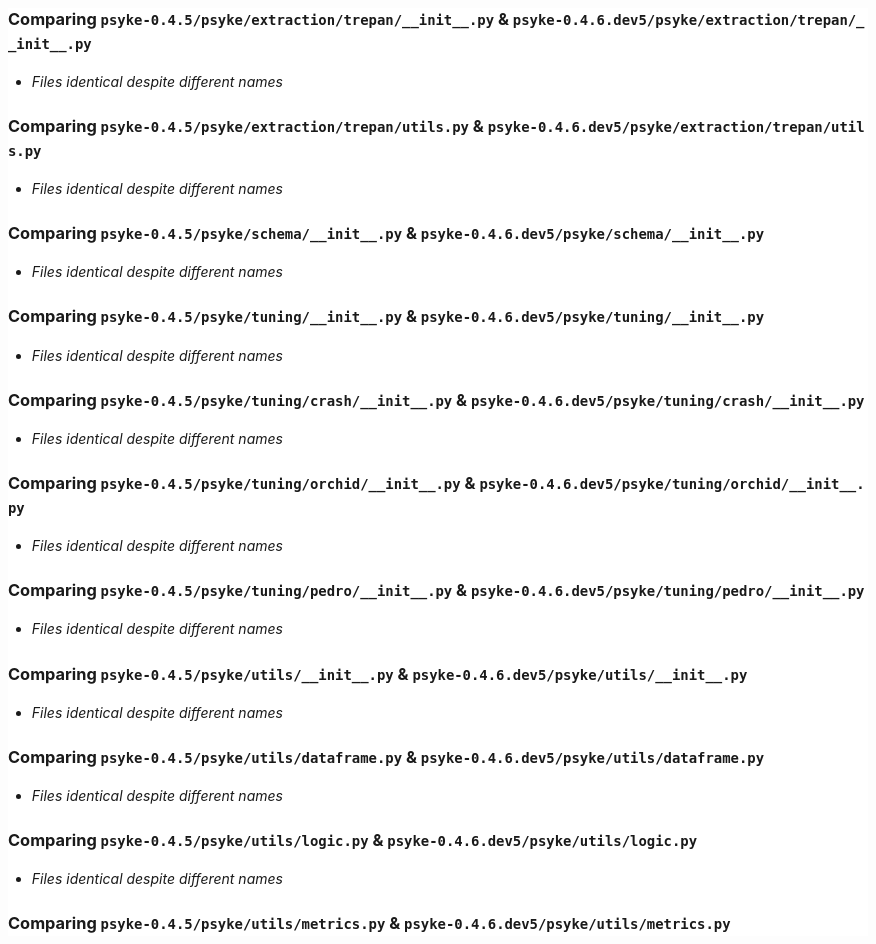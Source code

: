 ### Comparing `psyke-0.4.5/psyke/extraction/trepan/__init__.py` & `psyke-0.4.6.dev5/psyke/extraction/trepan/__init__.py`

 * *Files identical despite different names*

### Comparing `psyke-0.4.5/psyke/extraction/trepan/utils.py` & `psyke-0.4.6.dev5/psyke/extraction/trepan/utils.py`

 * *Files identical despite different names*

### Comparing `psyke-0.4.5/psyke/schema/__init__.py` & `psyke-0.4.6.dev5/psyke/schema/__init__.py`

 * *Files identical despite different names*

### Comparing `psyke-0.4.5/psyke/tuning/__init__.py` & `psyke-0.4.6.dev5/psyke/tuning/__init__.py`

 * *Files identical despite different names*

### Comparing `psyke-0.4.5/psyke/tuning/crash/__init__.py` & `psyke-0.4.6.dev5/psyke/tuning/crash/__init__.py`

 * *Files identical despite different names*

### Comparing `psyke-0.4.5/psyke/tuning/orchid/__init__.py` & `psyke-0.4.6.dev5/psyke/tuning/orchid/__init__.py`

 * *Files identical despite different names*

### Comparing `psyke-0.4.5/psyke/tuning/pedro/__init__.py` & `psyke-0.4.6.dev5/psyke/tuning/pedro/__init__.py`

 * *Files identical despite different names*

### Comparing `psyke-0.4.5/psyke/utils/__init__.py` & `psyke-0.4.6.dev5/psyke/utils/__init__.py`

 * *Files identical despite different names*

### Comparing `psyke-0.4.5/psyke/utils/dataframe.py` & `psyke-0.4.6.dev5/psyke/utils/dataframe.py`

 * *Files identical despite different names*

### Comparing `psyke-0.4.5/psyke/utils/logic.py` & `psyke-0.4.6.dev5/psyke/utils/logic.py`

 * *Files identical despite different names*

### Comparing `psyke-0.4.5/psyke/utils/metrics.py` & `psyke-0.4.6.dev5/psyke/utils/metrics.py`
